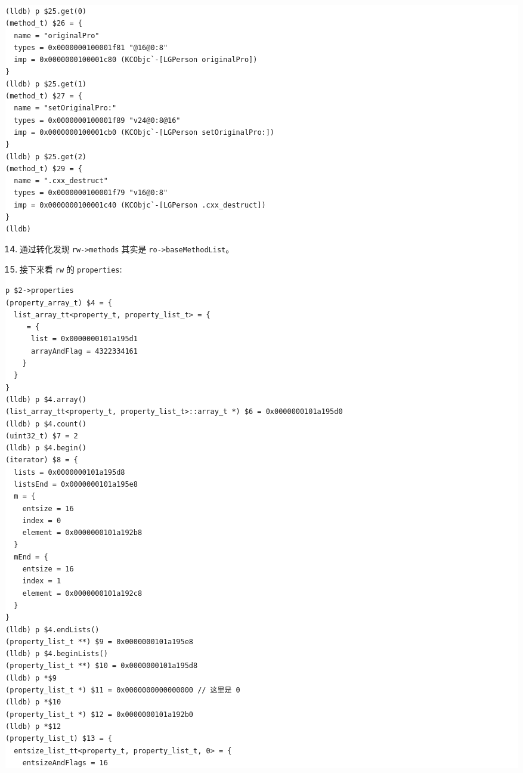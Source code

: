 ```
(lldb) p $25.get(0)
(method_t) $26 = {
  name = "originalPro"
  types = 0x0000000100001f81 "@16@0:8"
  imp = 0x0000000100001c80 (KCObjc`-[LGPerson originalPro])
}
(lldb) p $25.get(1)
(method_t) $27 = {
  name = "setOriginalPro:"
  types = 0x0000000100001f89 "v24@0:8@16"
  imp = 0x0000000100001cb0 (KCObjc`-[LGPerson setOriginalPro:])
}
(lldb) p $25.get(2)
(method_t) $29 = {
  name = ".cxx_destruct"
  types = 0x0000000100001f79 "v16@0:8"
  imp = 0x0000000100001c40 (KCObjc`-[LGPerson .cxx_destruct])
}
(lldb) 
```
14. 通过转化发现 `rw->methods` 其实是 `ro->baseMethodList`。

15. 接下来看 `rw` 的 `properties`:
```
p $2->properties
(property_array_t) $4 = {
  list_array_tt<property_t, property_list_t> = {
     = {
      list = 0x0000000101a195d1
      arrayAndFlag = 4322334161
    }
  }
}
(lldb) p $4.array()
(list_array_tt<property_t, property_list_t>::array_t *) $6 = 0x0000000101a195d0
(lldb) p $4.count()
(uint32_t) $7 = 2
(lldb) p $4.begin()
(iterator) $8 = {
  lists = 0x0000000101a195d8
  listsEnd = 0x0000000101a195e8
  m = {
    entsize = 16
    index = 0
    element = 0x0000000101a192b8
  }
  mEnd = {
    entsize = 16
    index = 1
    element = 0x0000000101a192c8
  }
}
(lldb) p $4.endLists()
(property_list_t **) $9 = 0x0000000101a195e8
(lldb) p $4.beginLists()
(property_list_t **) $10 = 0x0000000101a195d8
(lldb) p *$9
(property_list_t *) $11 = 0x0000000000000000 // 这里是 0
(lldb) p *$10
(property_list_t *) $12 = 0x0000000101a192b0
(lldb) p *$12
(property_list_t) $13 = {
  entsize_list_tt<property_t, property_list_t, 0> = {
    entsizeAndFlags = 16
```